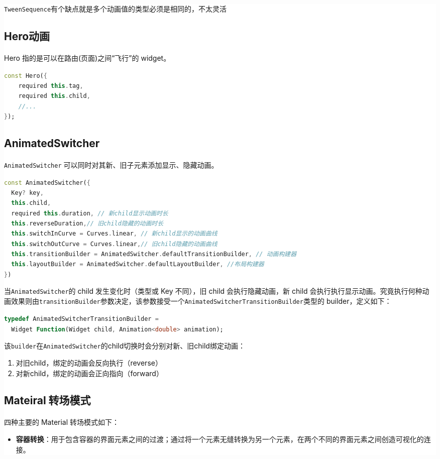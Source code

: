   ~~~dart
  ~~~

  `TweenSequence`有个缺点就是多个动画值的类型必须是相同的，不太灵活

## Hero动画

Hero 指的是可以在路由(页面)之间“飞行”的 widget。

~~~dart
const Hero({
    required this.tag,
    required this.child,
    //...
});
~~~

## AnimatedSwitcher

`AnimatedSwitcher` 可以同时对其新、旧子元素添加显示、隐藏动画。

~~~DART
const AnimatedSwitcher({
  Key? key,
  this.child,
  required this.duration, // 新child显示动画时长
  this.reverseDuration,// 旧child隐藏的动画时长
  this.switchInCurve = Curves.linear, // 新child显示的动画曲线
  this.switchOutCurve = Curves.linear,// 旧child隐藏的动画曲线
  this.transitionBuilder = AnimatedSwitcher.defaultTransitionBuilder, // 动画构建器
  this.layoutBuilder = AnimatedSwitcher.defaultLayoutBuilder, //布局构建器
})
~~~

当`AnimatedSwitcher`的 child 发生变化时（类型或 Key 不同），旧 child 会执行隐藏动画，新 child 会执行执行显示动画。究竟执行何种动画效果则由`transitionBuilder`参数决定，该参数接受一个`AnimatedSwitcherTransitionBuilder`类型的 builder，定义如下：

```dart
typedef AnimatedSwitcherTransitionBuilder =
  Widget Function(Widget child, Animation<double> animation);
```

该`builder`在`AnimatedSwitcher`的child切换时会分别对新、旧child绑定动画：

1. 对旧child，绑定的动画会反向执行（reverse）
2. 对新child，绑定的动画会正向指向（forward）



## Mateiral 转场模式

四种主要的 Material 转场模式如下：

- **容器转换**：用于包含容器的界面元素之间的过渡；通过将一个元素无缝转换为另一个元素，在两个不同的界面元素之间创造可视化的连接。
